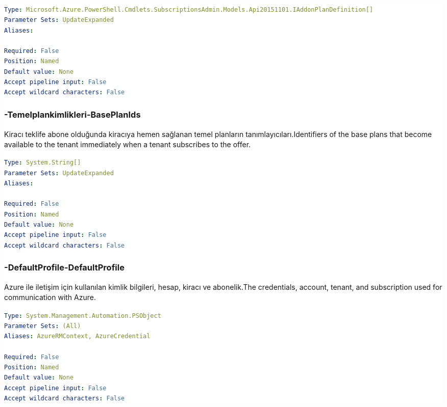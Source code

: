 ```yaml
Type: Microsoft.Azure.PowerShell.Cmdlets.SubscriptionsAdmin.Models.Api20151101.IAddonPlanDefinition[]
Parameter Sets: UpdateExpanded
Aliases:

Required: False
Position: Named
Default value: None
Accept pipeline input: False
Accept wildcard characters: False

```

### <span data-ttu-id="65f3f-116">-Temelplankimlikleri</span><span class="sxs-lookup"><span data-stu-id="65f3f-116">-BasePlanIds</span></span>
<span data-ttu-id="65f3f-117">Kiracı teklife abone olduğunda kiracıya hemen sağlanan temel planların tanımlayıcıları.</span><span class="sxs-lookup"><span data-stu-id="65f3f-117">Identifiers of the base plans that become available to the tenant immediately when a tenant subscribes to the offer.</span></span>

```yaml
Type: System.String[]
Parameter Sets: UpdateExpanded
Aliases:

Required: False
Position: Named
Default value: None
Accept pipeline input: False
Accept wildcard characters: False

```

### <span data-ttu-id="65f3f-118">-DefaultProfile</span><span class="sxs-lookup"><span data-stu-id="65f3f-118">-DefaultProfile</span></span>
<span data-ttu-id="65f3f-119">Azure ile iletişim için kullanılan kimlik bilgileri, hesap, kiracı ve abonelik.</span><span class="sxs-lookup"><span data-stu-id="65f3f-119">The credentials, account, tenant, and subscription used for communication with Azure.</span></span>

```yaml
Type: System.Management.Automation.PSObject
Parameter Sets: (All)
Aliases: AzureRMContext, AzureCredential

Required: False
Position: Named
Default value: None
Accept pipeline input: False
Accept wildcard characters: False

```
